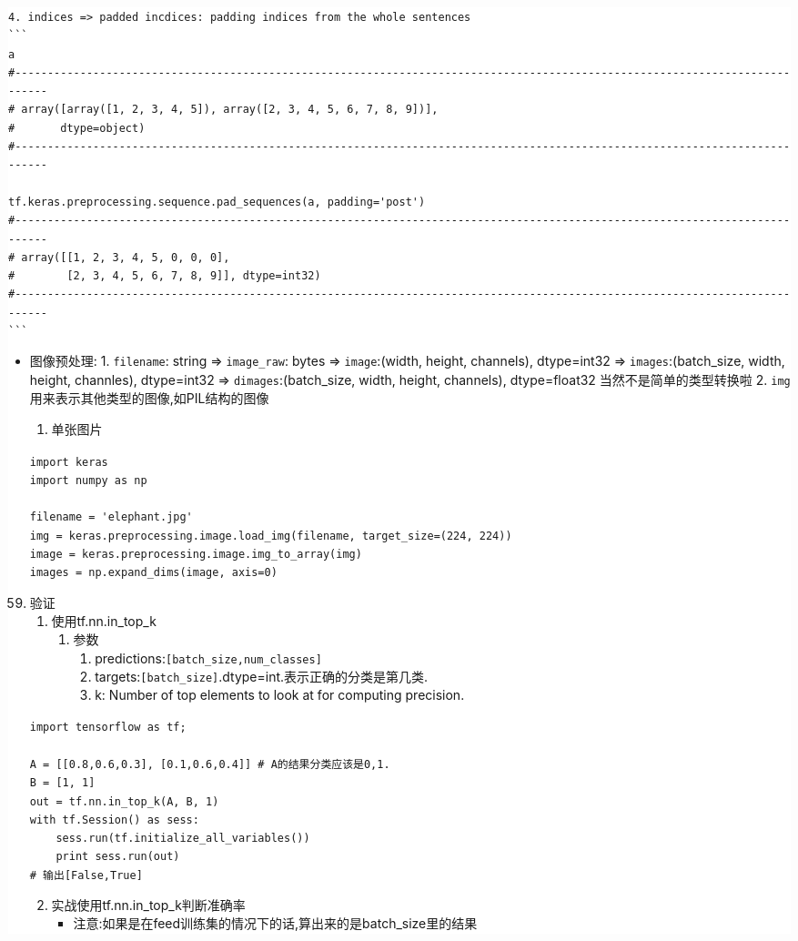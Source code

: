     
    
    
    4. indices => padded incdices: padding indices from the whole sentences
    ```
    a
    #-----------------------------------------------------------------------------------------------------------------------------
    # array([array([1, 2, 3, 4, 5]), array([2, 3, 4, 5, 6, 7, 8, 9])],
    #       dtype=object)
    #-----------------------------------------------------------------------------------------------------------------------------

    tf.keras.preprocessing.sequence.pad_sequences(a, padding='post') 
    #-----------------------------------------------------------------------------------------------------------------------------
    # array([[1, 2, 3, 4, 5, 0, 0, 0],
    #        [2, 3, 4, 5, 6, 7, 8, 9]], dtype=int32)
    #-----------------------------------------------------------------------------------------------------------------------------
    ```
    
+ 图像预处理: 1. `filename`: string => `image_raw`: bytes => `image`:(width, height, channels), dtype=int32 => `images`:(batch_size, width, height, channles), dtype=int32 => `dimages`:(batch_size, width, height, channels), dtype=float32 当然不是简单的类型转换啦 2. `img`用来表示其他类型的图像,如PIL结构的图像

    1. 单张图片
    ```
    import keras
    import numpy as np

    filename = 'elephant.jpg'
    img = keras.preprocessing.image.load_img(filename, target_size=(224, 224))
    image = keras.preprocessing.image.img_to_array(img)
    images = np.expand_dims(image, axis=0)
    ```
    
    
    
59. 验证
    1. 使用tf.nn.in_top_k
        1. 参数
            1. predictions:`[batch_size,num_classes]`
            2. targets:`[batch_size]`.dtype=int.表示正确的分类是第几类.
            3. k: Number of top elements to look at for computing precision.
    ```
    import tensorflow as tf;
 
    A = [[0.8,0.6,0.3], [0.1,0.6,0.4]] # A的结果分类应该是0,1.
    B = [1, 1]
    out = tf.nn.in_top_k(A, B, 1)
    with tf.Session() as sess:
        sess.run(tf.initialize_all_variables())
        print sess.run(out)
    # 输出[False,True]
    ```
    2. 实战使用tf.nn.in_top_k判断准确率
        + 注意:如果是在feed训练集的情况下的话,算出来的是batch_size里的结果
